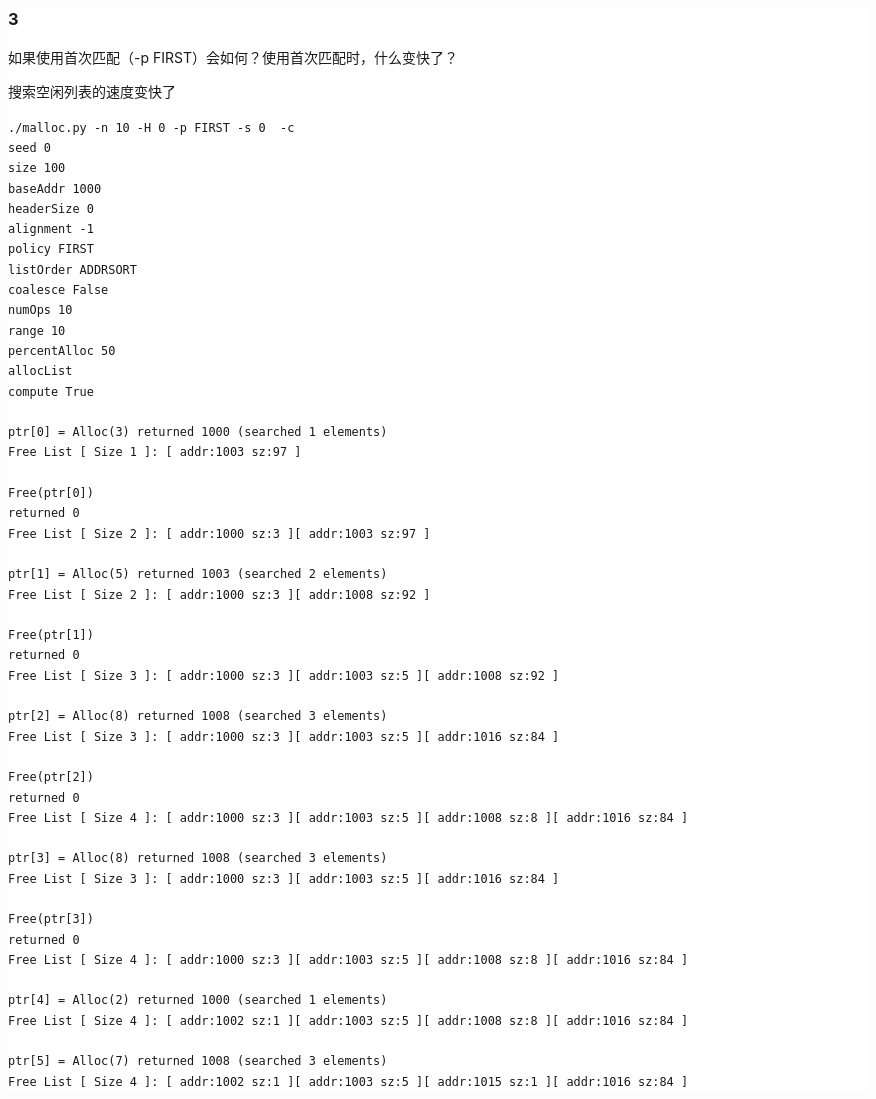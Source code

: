 ```
```

### 3

如果使用首次匹配（-p FIRST）会如何？使用首次匹配时，什么变快了？

搜索空闲列表的速度变快了

```
./malloc.py -n 10 -H 0 -p FIRST -s 0  -c
seed 0
size 100
baseAddr 1000
headerSize 0
alignment -1
policy FIRST
listOrder ADDRSORT
coalesce False
numOps 10
range 10
percentAlloc 50
allocList
compute True

ptr[0] = Alloc(3) returned 1000 (searched 1 elements)
Free List [ Size 1 ]: [ addr:1003 sz:97 ]

Free(ptr[0])
returned 0
Free List [ Size 2 ]: [ addr:1000 sz:3 ][ addr:1003 sz:97 ]

ptr[1] = Alloc(5) returned 1003 (searched 2 elements)
Free List [ Size 2 ]: [ addr:1000 sz:3 ][ addr:1008 sz:92 ]

Free(ptr[1])
returned 0
Free List [ Size 3 ]: [ addr:1000 sz:3 ][ addr:1003 sz:5 ][ addr:1008 sz:92 ]

ptr[2] = Alloc(8) returned 1008 (searched 3 elements)
Free List [ Size 3 ]: [ addr:1000 sz:3 ][ addr:1003 sz:5 ][ addr:1016 sz:84 ]

Free(ptr[2])
returned 0
Free List [ Size 4 ]: [ addr:1000 sz:3 ][ addr:1003 sz:5 ][ addr:1008 sz:8 ][ addr:1016 sz:84 ]

ptr[3] = Alloc(8) returned 1008 (searched 3 elements)
Free List [ Size 3 ]: [ addr:1000 sz:3 ][ addr:1003 sz:5 ][ addr:1016 sz:84 ]

Free(ptr[3])
returned 0
Free List [ Size 4 ]: [ addr:1000 sz:3 ][ addr:1003 sz:5 ][ addr:1008 sz:8 ][ addr:1016 sz:84 ]

ptr[4] = Alloc(2) returned 1000 (searched 1 elements)
Free List [ Size 4 ]: [ addr:1002 sz:1 ][ addr:1003 sz:5 ][ addr:1008 sz:8 ][ addr:1016 sz:84 ]

ptr[5] = Alloc(7) returned 1008 (searched 3 elements)
Free List [ Size 4 ]: [ addr:1002 sz:1 ][ addr:1003 sz:5 ][ addr:1015 sz:1 ][ addr:1016 sz:84 ]
```

